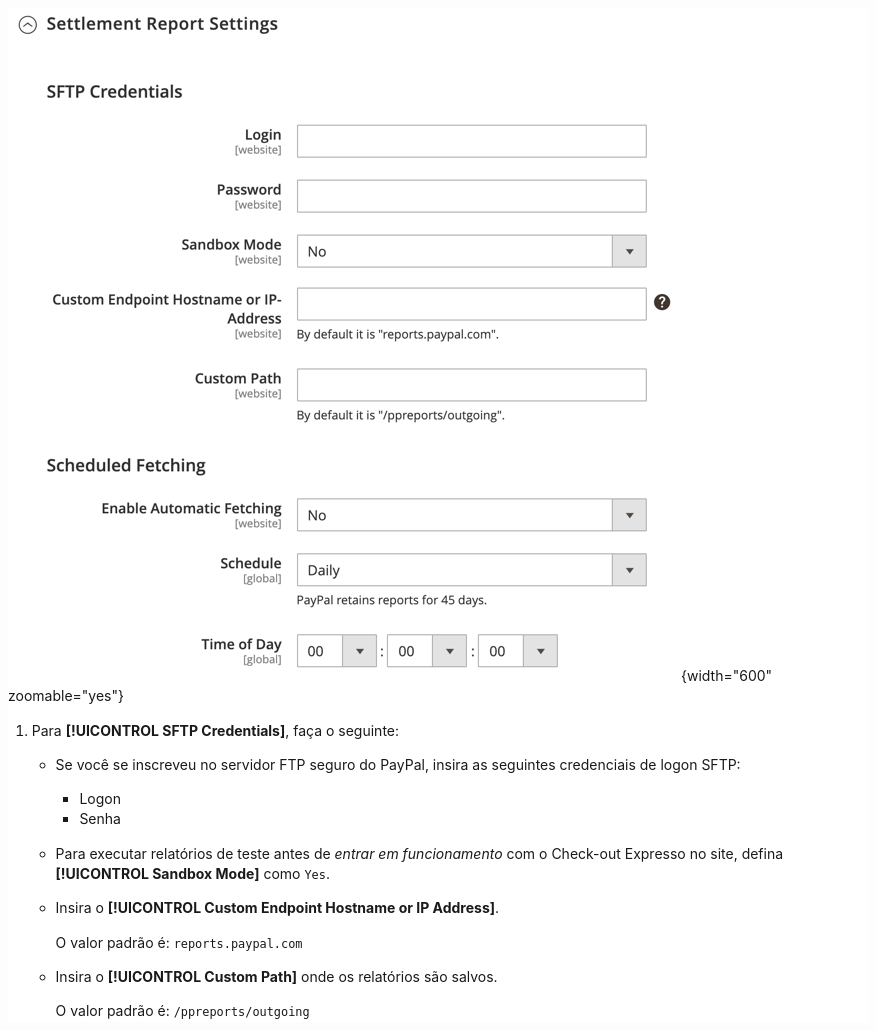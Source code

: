    ![Configurações do relatório de liquidação](../configuration-reference/sales/assets/payment-methods-paypal-payments-advanced-settlement-report-settings.png){width="600" zoomable="yes"}

1. Para **[!UICONTROL SFTP Credentials]**, faça o seguinte:

   - Se você se inscreveu no servidor FTP seguro do PayPal, insira as seguintes credenciais de logon SFTP:

      - Logon
      - Senha

   - Para executar relatórios de teste antes de _entrar em funcionamento_ com o Check-out Expresso no site, defina **[!UICONTROL Sandbox Mode]** como `Yes`.

   - Insira o **[!UICONTROL Custom Endpoint Hostname or IP Address]**.

     O valor padrão é: `reports.paypal.com`

   - Insira o **[!UICONTROL Custom Path]** onde os relatórios são salvos.

     O valor padrão é: `/ppreports/outgoing`


[1]: https://www.paypal.com/webapps/mpp/how-to-sell-online
[2]: https://www.paypal.com/webapps/mpp/buying-online
[3]: https://manager.paypal.com/
[4]: https://www.paypalobjects.com/en_AU/vhelp/paypalmanager_help/credit_card_numbers.htm
[5]: https://www.paypal.com/rs/webapps/mpp/express-checkout
[6]: https://demo.paypal.com/us/demo/navigation?merchant=bigbox&page=incontextProductCheckout
[7]: https://developer.paypal.com/docs/api-basics/sandbox/